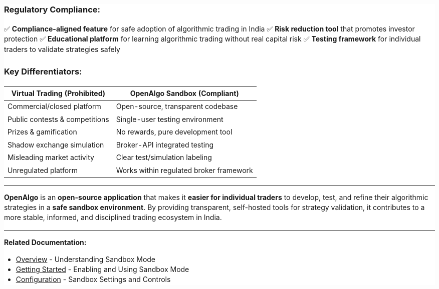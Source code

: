 ### Regulatory Compliance:
✅ **Compliance-aligned feature** for safe adoption of algorithmic trading in India
✅ **Risk reduction tool** that promotes investor protection
✅ **Educational platform** for learning algorithmic trading without real capital risk
✅ **Testing framework** for individual traders to validate strategies safely

### Key Differentiators:
| Virtual Trading (Prohibited) | OpenAlgo Sandbox (Compliant) |
|------------------------------|------------------------------|
| Commercial/closed platform | Open-source, transparent codebase |
| Public contests & competitions | Single-user testing environment |
| Prizes & gamification | No rewards, pure development tool |
| Shadow exchange simulation | Broker-API integrated testing |
| Misleading market activity | Clear test/simulation labeling |
| Unregulated platform | Works within regulated broker framework |

---

**OpenAlgo** is an **open-source application** that makes it **easier for individual traders** to develop, test, and refine their algorithmic strategies in a **safe sandbox environment**. By providing transparent, self-hosted tools for strategy validation, it contributes to a more stable, informed, and disciplined trading ecosystem in India.

---

**Related Documentation:**
- [Overview](01_overview.md) - Understanding Sandbox Mode
- [Getting Started](02_getting_started.md) - Enabling and Using Sandbox Mode
- [Configuration](README.md#configuration) - Sandbox Settings and Controls
